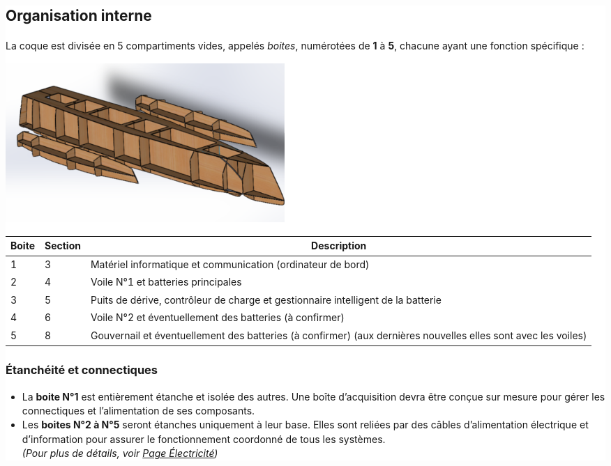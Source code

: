 


## Organisation interne
La coque est divisée en 5 compartiments vides, appelés *boites*, numérotées de **1** à **5**, chacune ayant une fonction spécifique :

<img src="images/Squelette.png" alt="schéma explicitant différence entre boîtes et sections" width=400/>

| **Boite** | **Section** | **Description** |
|-----------|-------------|------------------|
| 1         | 3           | Matériel informatique et communication (ordinateur de bord)|
| 2         | 4           | Voile N°1 et batteries principales |
| 3         | 5           | Puits de dérive, contrôleur de charge et gestionnaire intelligent de la batterie |
| 4         | 6           | Voile N°2 et éventuellement des batteries (à confirmer) |
| 5         | 8           | Gouvernail et éventuellement des batteries (à confirmer) (aux dernières nouvelles elles sont avec les voiles) |

### Étanchéité et connectiques
- La **boite N°1** est entièrement étanche et isolée des autres. Une boîte d’acquisition devra être conçue sur mesure pour gérer les connectiques et l’alimentation de ses composants.
- Les **boites N°2 à N°5** seront étanches uniquement à leur base. Elles sont reliées par des câbles d’alimentation électrique et d’information pour assurer le fonctionnement coordonné de tous les systèmes.  
  *(Pour plus de détails, voir [Page Électricité](../ArchitectureSysteme/Electricite))*
